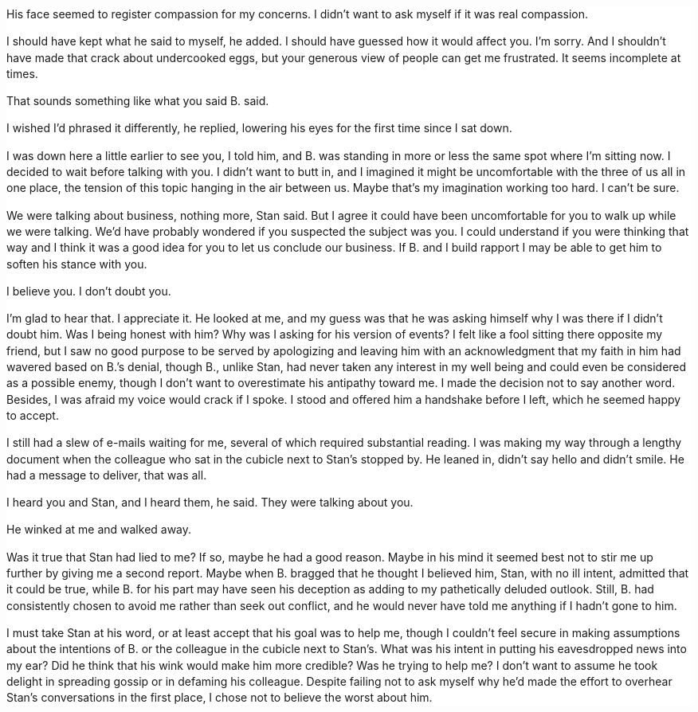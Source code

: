 His face seemed to register compassion for my concerns. I didn’t want to ask myself if it was real compassion.

I should have kept what he said to myself, he added. I should have guessed how it would affect you. I’m sorry. And I shouldn’t have made that crack about undercooked eggs, but your generous view of people can get me frustrated. It seems incomplete at times.

That sounds something like what you said B. said.

I wished I’d phrased it differently, he replied, lowering his eyes for the first time since I sat down.

I was down here a little earlier to see you, I told him, and B. was standing in more or less the same spot where I’m sitting now. I decided to wait before talking with you. I didn’t want to butt in, and I imagined it might be uncomfortable with the three of us all in one place, the tension of this topic hanging in the air between us. Maybe that’s my imagination working too hard. I can’t be sure.

We were talking about business, nothing more, Stan said. But I agree it could have been uncomfortable for you to walk up while we were talking. We’d have probably wondered if you suspected the subject was you. I could understand if you were thinking that way and I think it was a good idea for you to let us conclude our business. If B. and I build rapport I may be able to get him to soften his stance with you.

I believe you. I don’t doubt you.

I’m glad to hear that. I appreciate it. He looked at me, and my guess was that he was asking himself why I was there if I didn’t doubt him. Was I being honest with him? Why was I asking for his version of events? I felt like a fool sitting there opposite my friend, but I saw no good purpose to be served by apologizing and leaving him with an acknowledgment that my faith in him had wavered based on B.’s denial, though B., unlike Stan, had never taken any interest in my well being and could even be considered as a possible enemy, though I don’t want to overestimate his antipathy toward me. I made the decision not to say another word. Besides, I was afraid my voice would crack if I spoke. I stood and offered him a handshake before I left, which he seemed happy to accept.

I still had a slew of e-mails waiting for me, several of which required substantial reading. I was making my way through a lengthy document when the colleague who sat in the cubicle next to Stan’s stopped by. He leaned in, didn’t say hello and didn’t smile. He had a message to deliver, that was all.

I heard you and Stan, and I heard them, he said. They were talking about you.

He winked at me and walked away.

Was it true that Stan had lied to me? If so, maybe he had a good reason. Maybe in his mind it seemed best not to stir me up further by giving me a second report. Maybe when B. bragged that he thought I believed him, Stan, with no ill intent, admitted that it could be true, while B. for his part may have seen his deception as adding to my pathetically deluded outlook. Still, B. had consistently chosen to avoid me rather than seek out conflict, and he would never have told me anything if I hadn’t gone to him.

I must take Stan at his word, or at least accept that his goal was to help me, though I couldn’t feel secure in making assumptions about the intentions of B. or the colleague in the cubicle next to Stan’s. What was his intent in putting his eavesdropped news into my ear? Did he think that his wink would make him more credible? Was he trying to help me? I don’t want to assume he took delight in spreading gossip or in defaming his colleague. Despite failing not to ask myself why he’d made the effort to overhear Stan’s conversations in the first place, I chose not to believe the worst about him.

